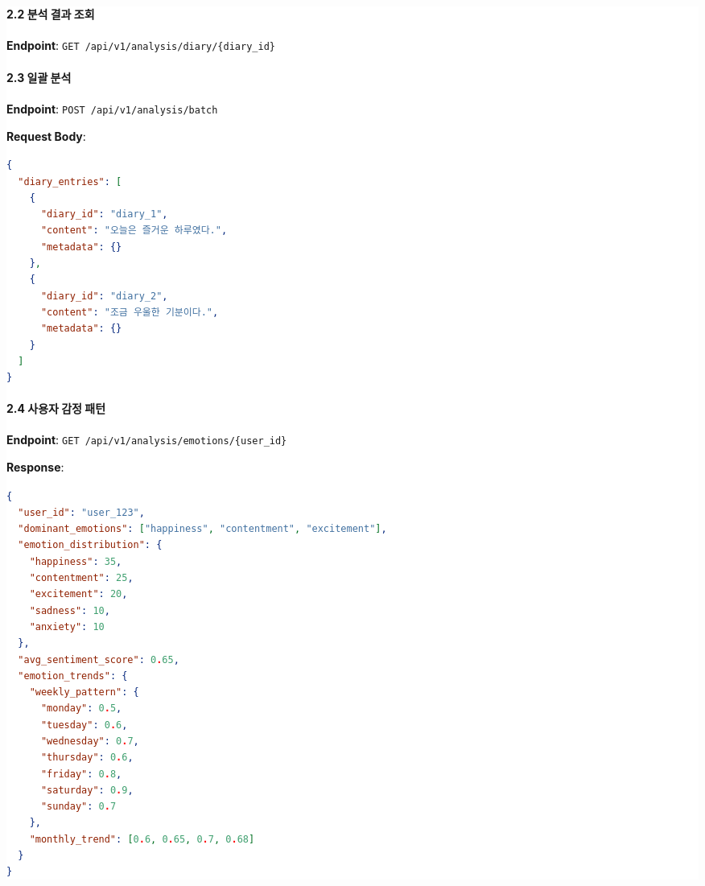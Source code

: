 #### 2.2 분석 결과 조회
**Endpoint**: `GET /api/v1/analysis/diary/{diary_id}`

#### 2.3 일괄 분석
**Endpoint**: `POST /api/v1/analysis/batch`

**Request Body**:
```json
{
  "diary_entries": [
    {
      "diary_id": "diary_1",
      "content": "오늘은 즐거운 하루였다.",
      "metadata": {}
    },
    {
      "diary_id": "diary_2",
      "content": "조금 우울한 기분이다.",
      "metadata": {}
    }
  ]
}
```

#### 2.4 사용자 감정 패턴
**Endpoint**: `GET /api/v1/analysis/emotions/{user_id}`

**Response**:
```json
{
  "user_id": "user_123",
  "dominant_emotions": ["happiness", "contentment", "excitement"],
  "emotion_distribution": {
    "happiness": 35,
    "contentment": 25,
    "excitement": 20,
    "sadness": 10,
    "anxiety": 10
  },
  "avg_sentiment_score": 0.65,
  "emotion_trends": {
    "weekly_pattern": {
      "monday": 0.5,
      "tuesday": 0.6,
      "wednesday": 0.7,
      "thursday": 0.6,
      "friday": 0.8,
      "saturday": 0.9,
      "sunday": 0.7
    },
    "monthly_trend": [0.6, 0.65, 0.7, 0.68]
  }
}
```
